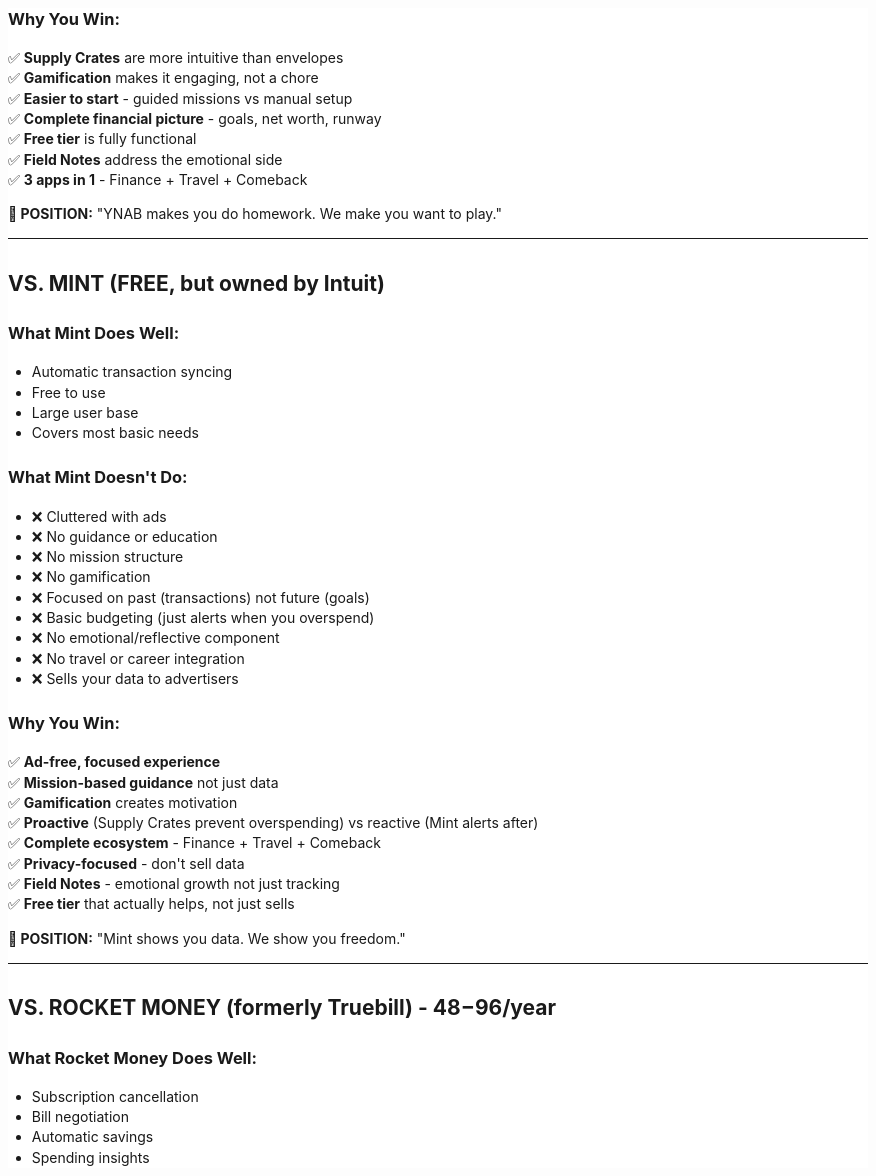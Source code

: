### **Why You Win:**
✅ **Supply Crates** are more intuitive than envelopes  
✅ **Gamification** makes it engaging, not a chore  
✅ **Easier to start** - guided missions vs manual setup  
✅ **Complete financial picture** - goals, net worth, runway  
✅ **Free tier** is fully functional  
✅ **Field Notes** address the emotional side  
✅ **3 apps in 1** - Finance + Travel + Comeback

**🎯 POSITION:** "YNAB makes you do homework. We make you want to play."

---

## **VS. MINT (FREE, but owned by Intuit)**

### **What Mint Does Well:**
- Automatic transaction syncing
- Free to use
- Large user base
- Covers most basic needs

### **What Mint Doesn't Do:**
- ❌ Cluttered with ads
- ❌ No guidance or education
- ❌ No mission structure
- ❌ No gamification
- ❌ Focused on past (transactions) not future (goals)
- ❌ Basic budgeting (just alerts when you overspend)
- ❌ No emotional/reflective component
- ❌ No travel or career integration
- ❌ Sells your data to advertisers

### **Why You Win:**
✅ **Ad-free, focused experience**  
✅ **Mission-based guidance** not just data  
✅ **Gamification** creates motivation  
✅ **Proactive** (Supply Crates prevent overspending) vs reactive (Mint alerts after)  
✅ **Complete ecosystem** - Finance + Travel + Comeback  
✅ **Privacy-focused** - don't sell data  
✅ **Field Notes** - emotional growth not just tracking  
✅ **Free tier** that actually helps, not just sells

**🎯 POSITION:** "Mint shows you data. We show you freedom."

---

## **VS. ROCKET MONEY (formerly Truebill) - $48-$96/year**

### **What Rocket Money Does Well:**
- Subscription cancellation
- Bill negotiation
- Automatic savings
- Spending insights
